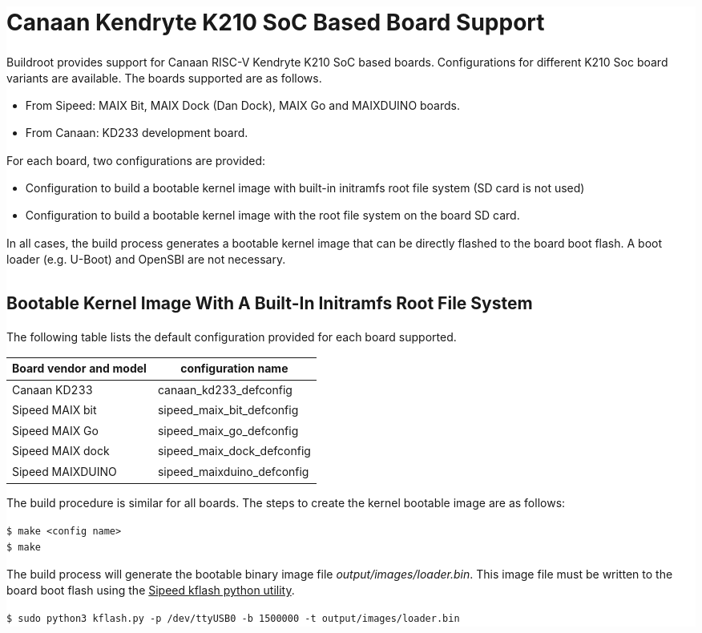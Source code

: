 # Canaan Kendryte K210 SoC Based Board Support

Buildroot provides support for Canaan RISC-V Kendryte K210 SoC based boards.
Configurations for different K210 Soc board variants are available. The boards
supported are as follows.

* From Sipeed: MAIX Bit, MAIX Dock (Dan Dock), MAIX Go and MAIXDUINO boards.

* From Canaan: KD233 development board.

For each board, two configurations are provided:

* Configuration to build a bootable kernel image with built-in initramfs root
file system (SD card is not used)

* Configuration to build a bootable kernel image with the root file system
on the board SD card.

In all cases, the build process generates a bootable kernel image that can be
directly flashed to the board boot flash. A boot loader (e.g. U-Boot) and
OpenSBI are not necessary.

## Bootable Kernel Image With A Built-In Initramfs Root File System

The following table lists the default configuration provided for each board
supported.

| Board vendor and model | configuration name          |
| ---------------------- | --------------------------- |
| Canaan KD233           | canaan_kd233_defconfig      |
| Sipeed MAIX bit        | sipeed_maix_bit_defconfig   |
| Sipeed MAIX Go         | sipeed_maix_go_defconfig    |
| Sipeed MAIX dock       | sipeed_maix_dock_defconfig  |
| Sipeed MAIXDUINO       | sipeed_maixduino_defconfig  |

The build procedure is similar for all boards. The steps to create the kernel
bootable image are as follows:

```
$ make <config name>
$ make
```

The build process will generate the bootable binary image file
*output/images/loader.bin*. This image file must be written to the board boot
flash using the
[Sipeed kflash python utility](https://github.com/sipeed/kflash.py).

```
$ sudo python3 kflash.py -p /dev/ttyUSB0 -b 1500000 -t output/images/loader.bin
```
